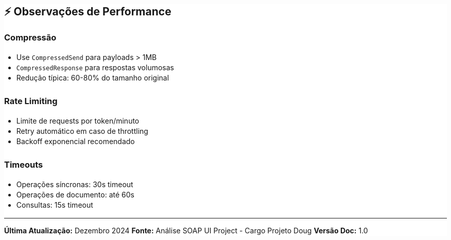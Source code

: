 
## ⚡ Observações de Performance

### Compressão
- Use `CompressedSend` para payloads > 1MB
- `CompressedResponse` para respostas volumosas
- Redução típica: 60-80% do tamanho original

### Rate Limiting
- Limite de requests por token/minuto
- Retry automático em caso de throttling
- Backoff exponencial recomendado

### Timeouts
- Operações síncronas: 30s timeout
- Operações de documento: até 60s
- Consultas: 15s timeout

---

**Última Atualização:** Dezembro 2024
**Fonte:** Análise SOAP UI Project - Cargo Projeto Doug
**Versão Doc:** 1.0